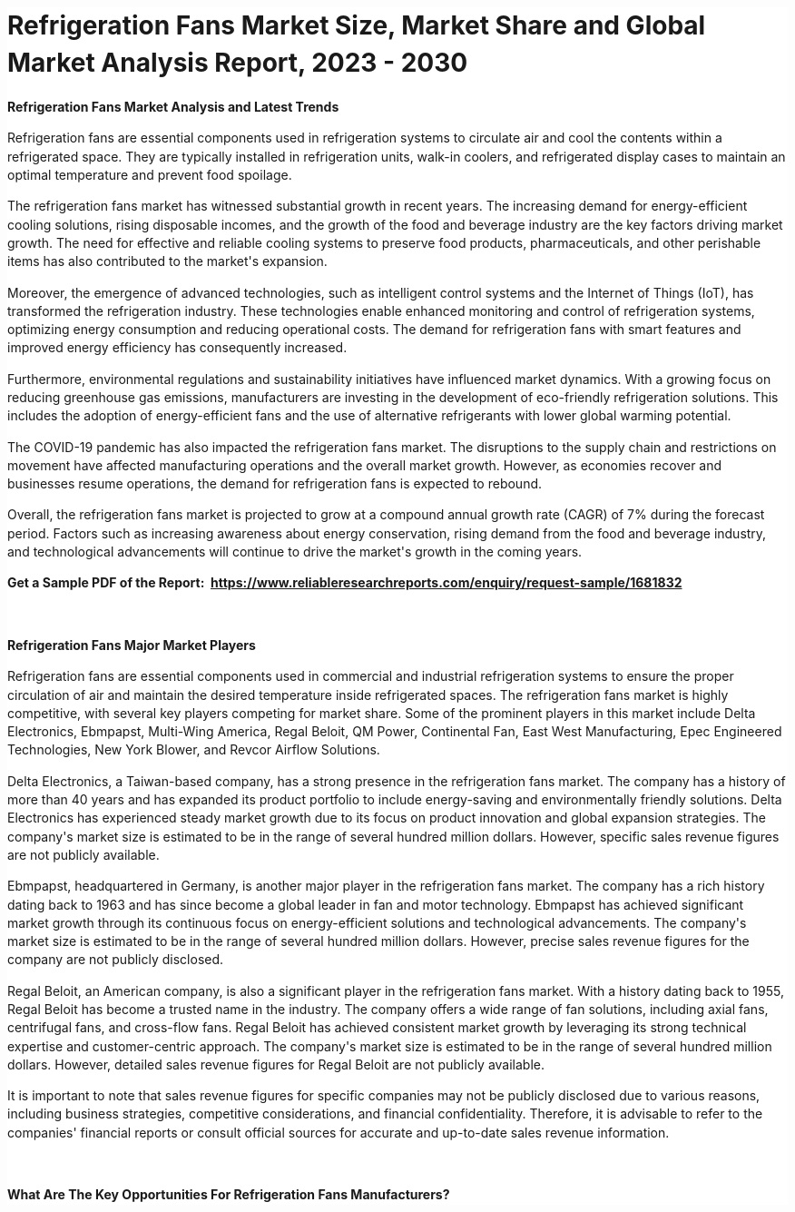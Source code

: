 <p><h1>Refrigeration Fans Market Size, Market Share and Global Market Analysis Report, 2023 - 2030</h1></p><p><strong>Refrigeration Fans Market Analysis and Latest Trends</strong></p>
<p><p>Refrigeration fans are essential components used in refrigeration systems to circulate air and cool the contents within a refrigerated space. They are typically installed in refrigeration units, walk-in coolers, and refrigerated display cases to maintain an optimal temperature and prevent food spoilage.</p><p>The refrigeration fans market has witnessed substantial growth in recent years. The increasing demand for energy-efficient cooling solutions, rising disposable incomes, and the growth of the food and beverage industry are the key factors driving market growth. The need for effective and reliable cooling systems to preserve food products, pharmaceuticals, and other perishable items has also contributed to the market's expansion.</p><p>Moreover, the emergence of advanced technologies, such as intelligent control systems and the Internet of Things (IoT), has transformed the refrigeration industry. These technologies enable enhanced monitoring and control of refrigeration systems, optimizing energy consumption and reducing operational costs. The demand for refrigeration fans with smart features and improved energy efficiency has consequently increased.</p><p>Furthermore, environmental regulations and sustainability initiatives have influenced market dynamics. With a growing focus on reducing greenhouse gas emissions, manufacturers are investing in the development of eco-friendly refrigeration solutions. This includes the adoption of energy-efficient fans and the use of alternative refrigerants with lower global warming potential.</p><p>The COVID-19 pandemic has also impacted the refrigeration fans market. The disruptions to the supply chain and restrictions on movement have affected manufacturing operations and the overall market growth. However, as economies recover and businesses resume operations, the demand for refrigeration fans is expected to rebound.</p><p>Overall, the refrigeration fans market is projected to grow at a compound annual growth rate (CAGR) of 7% during the forecast period. Factors such as increasing awareness about energy conservation, rising demand from the food and beverage industry, and technological advancements will continue to drive the market's growth in the coming years.</p></p>
<p><strong>Get a Sample PDF of the Report:&nbsp; <a href="https://www.reliableresearchreports.com/enquiry/request-sample/1681832">https://www.reliableresearchreports.com/enquiry/request-sample/1681832</a></strong></p>
<p>&nbsp;</p>
<p><strong>Refrigeration Fans Major Market Players</strong></p>
<p><p>Refrigeration fans are essential components used in commercial and industrial refrigeration systems to ensure the proper circulation of air and maintain the desired temperature inside refrigerated spaces. The refrigeration fans market is highly competitive, with several key players competing for market share. Some of the prominent players in this market include Delta Electronics, Ebmpapst, Multi-Wing America, Regal Beloit, QM Power, Continental Fan, East West Manufacturing, Epec Engineered Technologies, New York Blower, and Revcor Airflow Solutions.</p><p>Delta Electronics, a Taiwan-based company, has a strong presence in the refrigeration fans market. The company has a history of more than 40 years and has expanded its product portfolio to include energy-saving and environmentally friendly solutions. Delta Electronics has experienced steady market growth due to its focus on product innovation and global expansion strategies. The company's market size is estimated to be in the range of several hundred million dollars. However, specific sales revenue figures are not publicly available.</p><p>Ebmpapst, headquartered in Germany, is another major player in the refrigeration fans market. The company has a rich history dating back to 1963 and has since become a global leader in fan and motor technology. Ebmpapst has achieved significant market growth through its continuous focus on energy-efficient solutions and technological advancements. The company's market size is estimated to be in the range of several hundred million dollars. However, precise sales revenue figures for the company are not publicly disclosed.</p><p>Regal Beloit, an American company, is also a significant player in the refrigeration fans market. With a history dating back to 1955, Regal Beloit has become a trusted name in the industry. The company offers a wide range of fan solutions, including axial fans, centrifugal fans, and cross-flow fans. Regal Beloit has achieved consistent market growth by leveraging its strong technical expertise and customer-centric approach. The company's market size is estimated to be in the range of several hundred million dollars. However, detailed sales revenue figures for Regal Beloit are not publicly available.</p><p>It is important to note that sales revenue figures for specific companies may not be publicly disclosed due to various reasons, including business strategies, competitive considerations, and financial confidentiality. Therefore, it is advisable to refer to the companies' financial reports or consult official sources for accurate and up-to-date sales revenue information.</p></p>
<p>&nbsp;</p>
<p><strong>What Are The Key Opportunities For Refrigeration Fans Manufacturers?</strong></p>